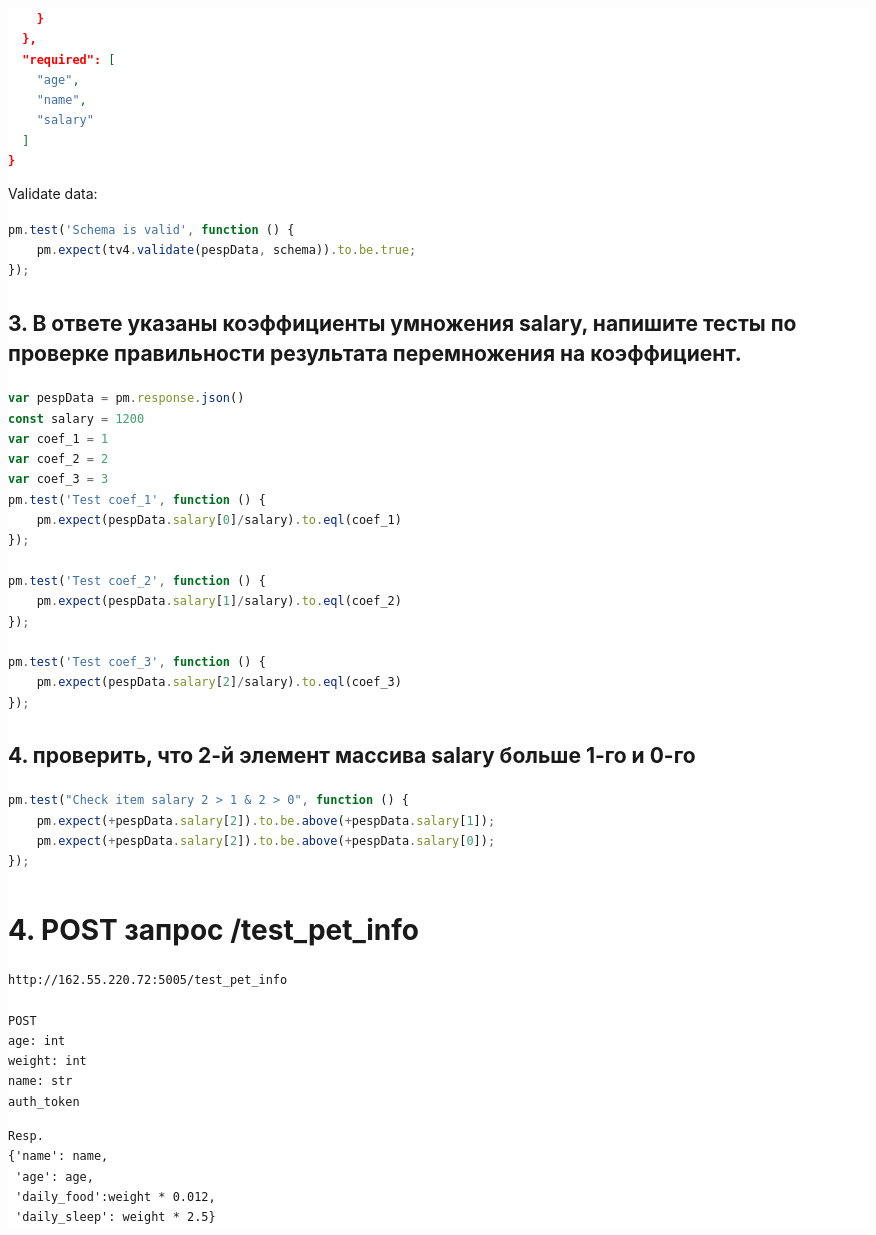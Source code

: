 ```json
    }
  },
  "required": [
    "age",
    "name",
    "salary"
  ]
}
```
Validate data:
```js
pm.test('Schema is valid', function () {
    pm.expect(tv4.validate(pespData, schema)).to.be.true;
});
```
## 3. В ответе указаны коэффициенты умножения salary, напишите тесты по проверке правильности результата перемножения на коэффициент.
```js
var pespData = pm.response.json()
const salary = 1200
var coef_1 = 1
var coef_2 = 2
var coef_3 = 3
pm.test('Test coef_1', function () {
    pm.expect(pespData.salary[0]/salary).to.eql(coef_1)
});

pm.test('Test coef_2', function () {
    pm.expect(pespData.salary[1]/salary).to.eql(coef_2)
});

pm.test('Test coef_3', function () {
    pm.expect(pespData.salary[2]/salary).to.eql(coef_3)
});
```

## 4. проверить, что 2-й элемент массива salary больше 1-го и 0-го
```js
pm.test("Check item salary 2 > 1 & 2 > 0", function () {
    pm.expect(+pespData.salary[2]).to.be.above(+pespData.salary[1]);
    pm.expect(+pespData.salary[2]).to.be.above(+pespData.salary[0]);
});
```

# 4. POST запрос /test_pet_info
```
http://162.55.220.72:5005/test_pet_info

POST
age: int
weight: int
name: str
auth_token
```
```
Resp.
{'name': name,
 'age': age,
 'daily_food':weight * 0.012,
 'daily_sleep': weight * 2.5}
```